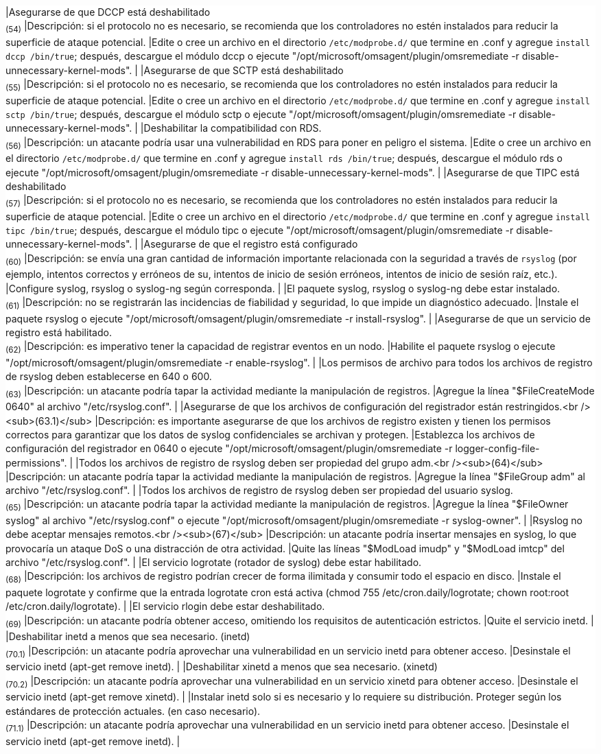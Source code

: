 |Asegurarse de que DCCP está deshabilitado<br /><sub>(54)</sub> |Descripción: si el protocolo no es necesario, se recomienda que los controladores no estén instalados para reducir la superficie de ataque potencial. |Edite o cree un archivo en el directorio `/etc/modprobe.d/` que termine en .conf y agregue `install dccp /bin/true`; después, descargue el módulo dccp o ejecute "/opt/microsoft/omsagent/plugin/omsremediate -r disable-unnecessary-kernel-mods". |
|Asegurarse de que SCTP está deshabilitado<br /><sub>(55)</sub> |Descripción: si el protocolo no es necesario, se recomienda que los controladores no estén instalados para reducir la superficie de ataque potencial. |Edite o cree un archivo en el directorio `/etc/modprobe.d/` que termine en .conf y agregue `install sctp /bin/true`; después, descargue el módulo sctp o ejecute "/opt/microsoft/omsagent/plugin/omsremediate -r disable-unnecessary-kernel-mods". |
|Deshabilitar la compatibilidad con RDS.<br /><sub>(56)</sub> |Descripción: un atacante podría usar una vulnerabilidad en RDS para poner en peligro el sistema. |Edite o cree un archivo en el directorio `/etc/modprobe.d/` que termine en .conf y agregue `install rds /bin/true`; después, descargue el módulo rds o ejecute "/opt/microsoft/omsagent/plugin/omsremediate -r disable-unnecessary-kernel-mods". |
|Asegurarse de que TIPC está deshabilitado<br /><sub>(57)</sub> |Descripción: si el protocolo no es necesario, se recomienda que los controladores no estén instalados para reducir la superficie de ataque potencial. |Edite o cree un archivo en el directorio `/etc/modprobe.d/` que termine en .conf y agregue `install tipc /bin/true`; después, descargue el módulo tipc o ejecute "/opt/microsoft/omsagent/plugin/omsremediate -r disable-unnecessary-kernel-mods". |
|Asegurarse de que el registro está configurado<br /><sub>(60)</sub> |Descripción: se envía una gran cantidad de información importante relacionada con la seguridad a través de `rsyslog` (por ejemplo, intentos correctos y erróneos de su, intentos de inicio de sesión erróneos, intentos de inicio de sesión raíz, etc.). |Configure syslog, rsyslog o syslog-ng según corresponda. |
|El paquete syslog, rsyslog o syslog-ng debe estar instalado.<br /><sub>(61)</sub> |Descripción: no se registrarán las incidencias de fiabilidad y seguridad, lo que impide un diagnóstico adecuado. |Instale el paquete rsyslog o ejecute "/opt/microsoft/omsagent/plugin/omsremediate -r install-rsyslog". |
|Asegurarse de que un servicio de registro está habilitado.<br /><sub>(62)</sub> |Descripción: es imperativo tener la capacidad de registrar eventos en un nodo. |Habilite el paquete rsyslog o ejecute "/opt/microsoft/omsagent/plugin/omsremediate -r enable-rsyslog". |
|Los permisos de archivo para todos los archivos de registro de rsyslog deben establecerse en 640 o 600.<br /><sub>(63)</sub> |Descripción: un atacante podría tapar la actividad mediante la manipulación de registros. |Agregue la línea "$FileCreateMode 0640" al archivo "/etc/rsyslog.conf". |
|Asegurarse de que los archivos de configuración del registrador están restringidos.<br /><sub>(63.1)</sub> |Descripción: es importante asegurarse de que los archivos de registro existen y tienen los permisos correctos para garantizar que los datos de syslog confidenciales se archivan y protegen. |Establezca los archivos de configuración del registrador en 0640 o ejecute "/opt/microsoft/omsagent/plugin/omsremediate -r logger-config-file-permissions". |
|Todos los archivos de registro de rsyslog deben ser propiedad del grupo adm.<br /><sub>(64)</sub> |Descripción: un atacante podría tapar la actividad mediante la manipulación de registros. |Agregue la línea "$FileGroup adm" al archivo "/etc/rsyslog.conf". |
|Todos los archivos de registro de rsyslog deben ser propiedad del usuario syslog.<br /><sub>(65)</sub> |Descripción: un atacante podría tapar la actividad mediante la manipulación de registros. |Agregue la línea "$FileOwner syslog" al archivo "/etc/rsyslog.conf" o ejecute "/opt/microsoft/omsagent/plugin/omsremediate -r syslog-owner". |
|Rsyslog no debe aceptar mensajes remotos.<br /><sub>(67)</sub> |Descripción: un atacante podría insertar mensajes en syslog, lo que provocaría un ataque DoS o una distracción de otra actividad. |Quite las líneas "$ModLoad imudp" y "$ModLoad imtcp" del archivo "/etc/rsyslog.conf". |
|El servicio logrotate (rotador de syslog) debe estar habilitado.<br /><sub>(68)</sub> |Descripción: los archivos de registro podrían crecer de forma ilimitada y consumir todo el espacio en disco. |Instale el paquete logrotate y confirme que la entrada logrotate cron está activa (chmod 755 /etc/cron.daily/logrotate; chown root:root /etc/cron.daily/logrotate). |
|El servicio rlogin debe estar deshabilitado.<br /><sub>(69)</sub> |Descripción: un atacante podría obtener acceso, omitiendo los requisitos de autenticación estrictos. |Quite el servicio inetd. |
|Deshabilitar inetd a menos que sea necesario. (inetd)<br /><sub>(70.1)</sub> |Descripción: un atacante podría aprovechar una vulnerabilidad en un servicio inetd para obtener acceso. |Desinstale el servicio inetd (apt-get remove inetd). |
|Deshabilitar xinetd a menos que sea necesario. (xinetd)<br /><sub>(70.2)</sub> |Descripción: un atacante podría aprovechar una vulnerabilidad en un servicio xinetd para obtener acceso. |Desinstale el servicio inetd (apt-get remove xinetd). |
|Instalar inetd solo si es necesario y lo requiere su distribución. Proteger según los estándares de protección actuales. (en caso necesario).<br /><sub>(71.1)</sub> |Descripción: un atacante podría aprovechar una vulnerabilidad en un servicio inetd para obtener acceso. |Desinstale el servicio inetd (apt-get remove inetd). |
